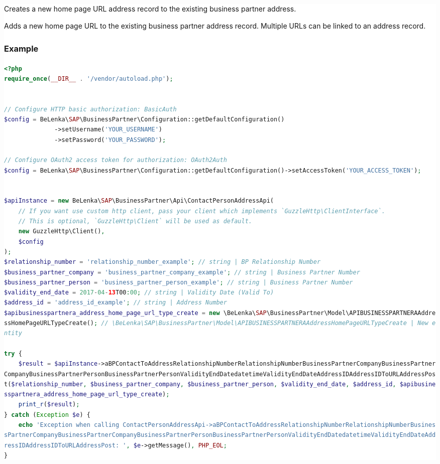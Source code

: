 Creates a new home page URL address record to the existing business partner address.

Adds a new home page URL to the existing business partner address record. Multiple URLs can be linked to an address record.

### Example

```php
<?php
require_once(__DIR__ . '/vendor/autoload.php');


// Configure HTTP basic authorization: BasicAuth
$config = BeLenka\SAP\BusinessPartner\Configuration::getDefaultConfiguration()
              ->setUsername('YOUR_USERNAME')
              ->setPassword('YOUR_PASSWORD');

// Configure OAuth2 access token for authorization: OAuth2Auth
$config = BeLenka\SAP\BusinessPartner\Configuration::getDefaultConfiguration()->setAccessToken('YOUR_ACCESS_TOKEN');


$apiInstance = new BeLenka\SAP\BusinessPartner\Api\ContactPersonAddressApi(
    // If you want use custom http client, pass your client which implements `GuzzleHttp\ClientInterface`.
    // This is optional, `GuzzleHttp\Client` will be used as default.
    new GuzzleHttp\Client(),
    $config
);
$relationship_number = 'relationship_number_example'; // string | BP Relationship Number
$business_partner_company = 'business_partner_company_example'; // string | Business Partner Number
$business_partner_person = 'business_partner_person_example'; // string | Business Partner Number
$validity_end_date = 2017-04-13T00:00; // string | Validity Date (Valid To)
$address_id = 'address_id_example'; // string | Address Number
$apibusinesspartnera_address_home_page_url_type_create = new \BeLenka\SAP\BusinessPartner\Model\APIBUSINESSPARTNERAAddressHomePageURLTypeCreate(); // \BeLenka\SAP\BusinessPartner\Model\APIBUSINESSPARTNERAAddressHomePageURLTypeCreate | New entity

try {
    $result = $apiInstance->aBPContactToAddressRelationshipNumberRelationshipNumberBusinessPartnerCompanyBusinessPartnerCompanyBusinessPartnerPersonBusinessPartnerPersonValidityEndDatedatetimeValidityEndDateAddressIDAddressIDToURLAddressPost($relationship_number, $business_partner_company, $business_partner_person, $validity_end_date, $address_id, $apibusinesspartnera_address_home_page_url_type_create);
    print_r($result);
} catch (Exception $e) {
    echo 'Exception when calling ContactPersonAddressApi->aBPContactToAddressRelationshipNumberRelationshipNumberBusinessPartnerCompanyBusinessPartnerCompanyBusinessPartnerPersonBusinessPartnerPersonValidityEndDatedatetimeValidityEndDateAddressIDAddressIDToURLAddressPost: ', $e->getMessage(), PHP_EOL;
}
```
